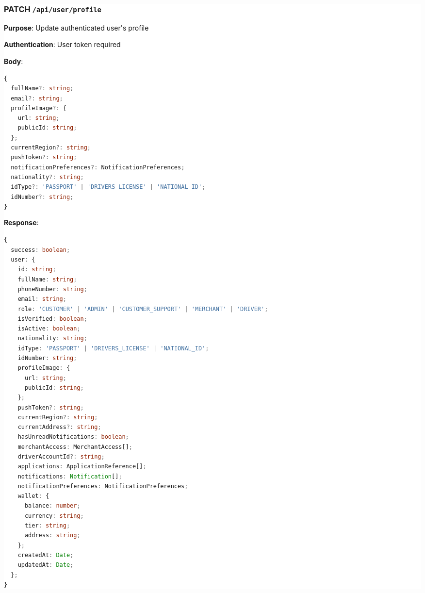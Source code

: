 ### PATCH `/api/user/profile`
**Purpose**: Update authenticated user's profile

**Authentication**: User token required

**Body**:
```typescript
{
  fullName?: string;
  email?: string;
  profileImage?: {
    url: string;
    publicId: string;
  };
  currentRegion?: string;
  pushToken?: string;
  notificationPreferences?: NotificationPreferences;
  nationality?: string;
  idType?: 'PASSPORT' | 'DRIVERS_LICENSE' | 'NATIONAL_ID';
  idNumber?: string;
}
```

**Response**:
```typescript
{
  success: boolean;
  user: {
    id: string;
    fullName: string;
    phoneNumber: string;
    email: string;
    role: 'CUSTOMER' | 'ADMIN' | 'CUSTOMER_SUPPORT' | 'MERCHANT' | 'DRIVER';
    isVerified: boolean;
    isActive: boolean;
    nationality: string;
    idType: 'PASSPORT' | 'DRIVERS_LICENSE' | 'NATIONAL_ID';
    idNumber: string;
    profileImage: {
      url: string;
      publicId: string;
    };
    pushToken?: string;
    currentRegion?: string;
    currentAddress?: string;
    hasUnreadNotifications: boolean;
    merchantAccess: MerchantAccess[];
    driverAccountId?: string;
    applications: ApplicationReference[];
    notifications: Notification[];
    notificationPreferences: NotificationPreferences;
    wallet: {
      balance: number;
      currency: string;
      tier: string;
      address: string;
    };
    createdAt: Date;
    updatedAt: Date;
  };
}
```
